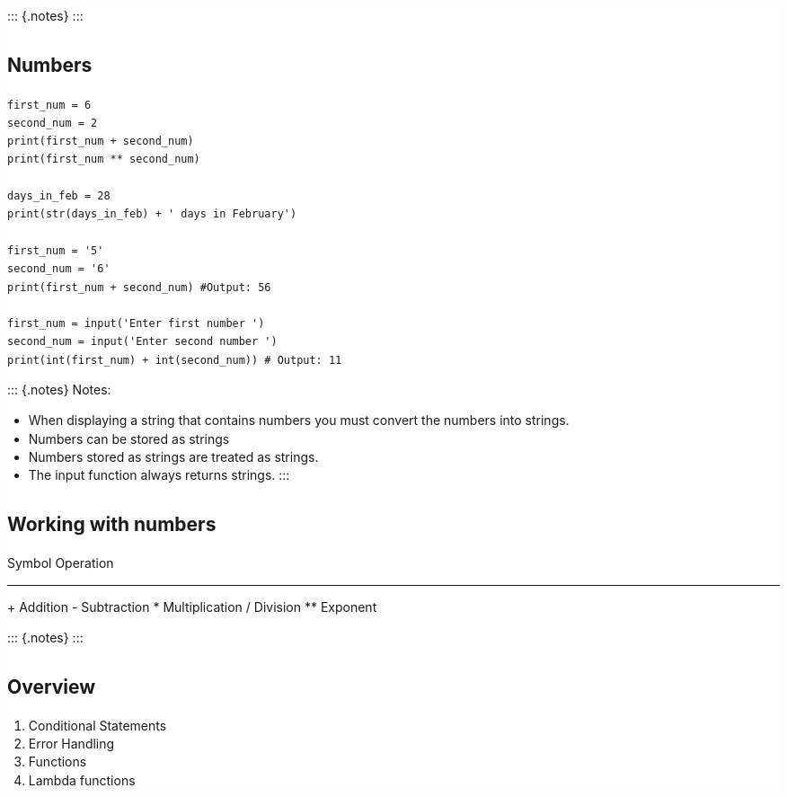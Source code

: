 ::: {.notes}
:::

Numbers
-------

``` {.python}
first_num = 6
second_num = 2
print(first_num + second_num)
print(first_num ** second_num)

days_in_feb = 28
print(str(days_in_feb) + ' days in February')

first_num = '5'
second_num = '6'
print(first_num + second_num) #Output: 56

first_num = input('Enter first number ')
second_num = input('Enter second number ')
print(int(first_num) + int(second_num)) # Output: 11
```

::: {.notes}
Notes:

-   When displaying a string that contains numbers you must convert the
    numbers into strings.
-   Numbers can be stored as strings
-   Numbers stored as strings are treated as strings.
-   The input function always returns strings.
:::

Working with numbers
--------------------

  Symbol   Operation
  -------- ----------------
  \+       Addition
  \-       Subtraction
  \*       Multiplication
  /        Division
  \*\*     Exponent

::: {.notes}
:::

Overview
--------

1.  Conditional Statements
2.  Error Handling
3.  Functions
4.  Lambda functions
